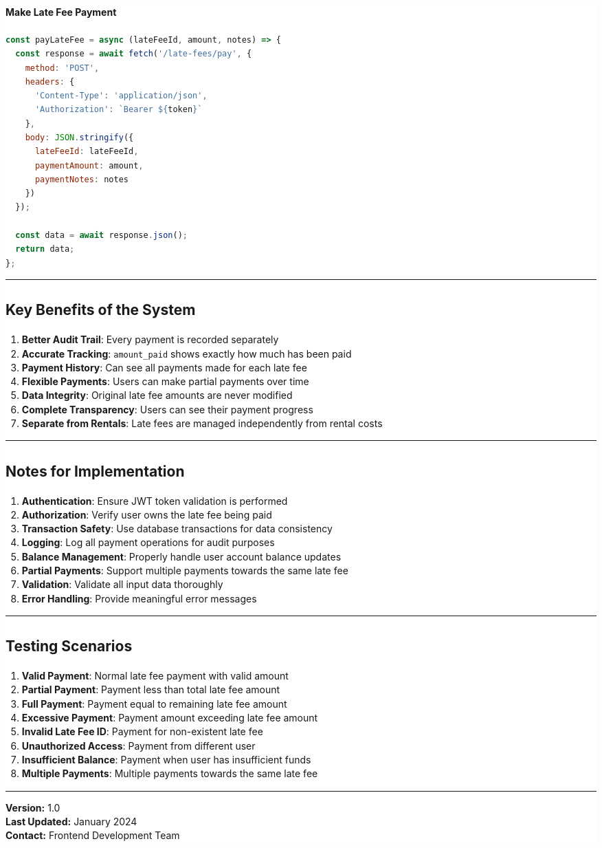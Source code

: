 #### Make Late Fee Payment
```javascript
const payLateFee = async (lateFeeId, amount, notes) => {
  const response = await fetch('/late-fees/pay', {
    method: 'POST',
    headers: {
      'Content-Type': 'application/json',
      'Authorization': `Bearer ${token}`
    },
    body: JSON.stringify({
      lateFeeId: lateFeeId,
      paymentAmount: amount,
      paymentNotes: notes
    })
  });
  
  const data = await response.json();
  return data;
};
```

---

## Key Benefits of the System

1. **Better Audit Trail**: Every payment is recorded separately
2. **Accurate Tracking**: `amount_paid` shows exactly how much has been paid
3. **Payment History**: Can see all payments made for each late fee
4. **Flexible Payments**: Users can make partial payments over time
5. **Data Integrity**: Original late fee amounts are never modified
6. **Complete Transparency**: Users can see their payment progress
7. **Separate from Rentals**: Late fees are managed independently from rental costs

---

## Notes for Implementation

1. **Authentication**: Ensure JWT token validation is performed
2. **Authorization**: Verify user owns the late fee being paid
3. **Transaction Safety**: Use database transactions for data consistency
4. **Logging**: Log all payment operations for audit purposes
5. **Balance Management**: Properly handle user account balance updates
6. **Partial Payments**: Support multiple payments towards the same late fee
7. **Validation**: Validate all input data thoroughly
8. **Error Handling**: Provide meaningful error messages

---

## Testing Scenarios

1. **Valid Payment**: Normal late fee payment with valid amount
2. **Partial Payment**: Payment less than total late fee amount
3. **Full Payment**: Payment equal to remaining late fee amount
4. **Excessive Payment**: Payment amount exceeding late fee amount
5. **Invalid Late Fee ID**: Payment for non-existent late fee
6. **Unauthorized Access**: Payment from different user
7. **Insufficient Balance**: Payment when user has insufficient funds
8. **Multiple Payments**: Multiple payments towards the same late fee

---

**Version:** 1.0  
**Last Updated:** January 2024  
**Contact:** Frontend Development Team 